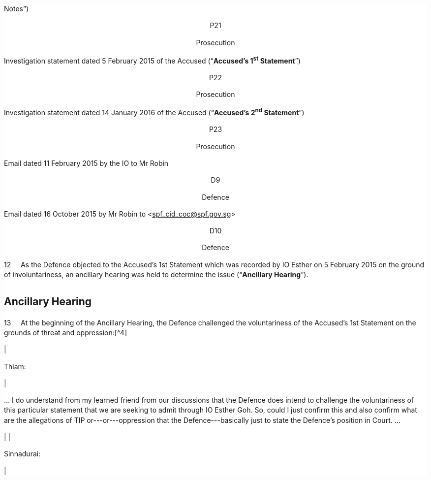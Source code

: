 Notes</b>”)</p></td><td align="left" class="br" rowspan="1" valign="middle"><p align="center" class="Table-Para-1">P21</p></td><td align="left" class="b" rowspan="1" valign="middle"><p align="center" class="Table-Para-1">Prosecution</p></td></tr><tr><td align="left" class="br" rowspan="1" valign="middle"><p align="justify" class="Table-Para-1">Investigation statement dated 5 February 2015 of the Accused (“<b>Accused’s 1<sup>st</sup> Statement</b>”)</p></td><td align="left" class="br" rowspan="1" valign="middle"><p align="center" class="Table-Para-1">P22</p></td><td align="left" class="b" rowspan="1" valign="middle"><p align="center" class="Table-Para-1">Prosecution</p></td></tr><tr><td align="left" class="br" rowspan="1" valign="middle"><p align="justify" class="Table-Para-1">Investigation statement dated 14 January 2016 of the Accused (“<b>Accused’s 2<sup>nd</sup> Statement</b>”)</p></td><td align="left" class="br" rowspan="1" valign="middle"><p align="center" class="Table-Para-1">P23</p></td><td align="left" class="b" rowspan="1" valign="middle"><p align="center" class="Table-Para-1">Prosecution</p></td></tr><tr><td align="left" class="br" rowspan="1" valign="middle"><p align="justify" class="Table-Para-1">Email dated 11 February 2015 by the IO to Mr Robin</p></td><td align="left" class="br" rowspan="1" valign="middle"><p align="center" class="Table-Para-1">D9</p></td><td align="left" class="b" rowspan="1" valign="middle"><p align="center" class="Table-Para-1">Defence</p></td></tr><tr><td align="left" class="r" rowspan="1" valign="middle"><p align="justify" class="Table-Para-1">Email dated 16 October 2015 by Mr Robin to &lt;spf_cid_coc@spf.gov.sg&gt;</p></td><td align="left" class="r" rowspan="1" valign="middle"><p align="center" class="Table-Para-1">D10</p></td><td align="left" class="" rowspan="1" valign="middle"><p align="center" class="Table-Para-1">Defence</p></td></tr></tbody></table>

  
  

12     As the Defence objected to the Accused’s 1st Statement which was recorded by IO Esther on 5 February 2015 on the ground of involuntariness, an ancillary hearing was held to determine the issue (“**Ancillary Hearing**”).

## Ancillary Hearing

13     At the beginning of the Ancillary Hearing, the Defence challenged the voluntariness of the Accused’s 1st Statement on the grounds of threat and oppression:[^4]

>   
| 

Thiam:

 | 

… I do understand from my learned friend from our discussions that the Defence does intend to challenge the voluntariness of this particular statement that we are seeking to admit through IO Esther Goh. So, could I just confirm this and also confirm what are the allegations of TIP or---or---oppression that the Defence---basically just to state the Defence’s position in Court. …

 |
| 

Sinnadurai:

 | 

